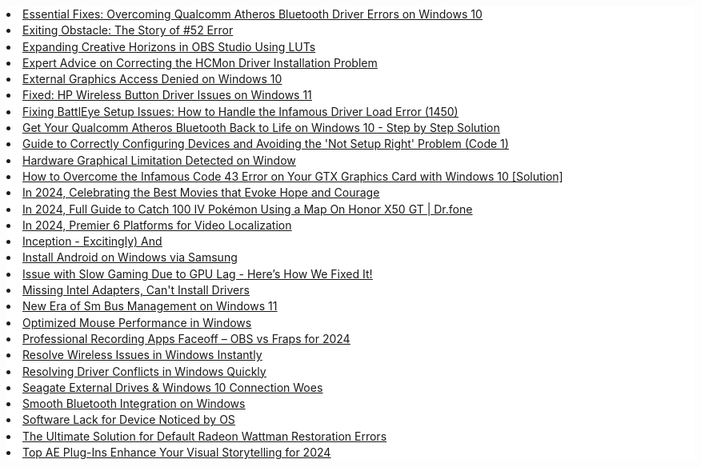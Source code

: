 <li><a href="https://driver-error.techidaily.com/essential-fixes-overcoming-qualcomm-atheros-bluetooth-driver-errors-on-windows-10/"><u>Essential Fixes: Overcoming Qualcomm Atheros Bluetooth Driver Errors on Windows 10</u></a></li>
<li><a href="https://driver-error.techidaily.com/exiting-obstacle-the-story-of-52-error/"><u>Exiting Obstacle: The Story of #52 Error</u></a></li>
<li><a href="https://extra-resources.techidaily.com/expanding-creative-horizons-in-obs-studio-using-luts/"><u>Expanding Creative Horizons in OBS Studio Using LUTs</u></a></li>
<li><a href="https://driver-error.techidaily.com/expert-advice-on-correcting-the-hcmon-driver-installation-problem/"><u>Expert Advice on Correcting the HCMon Driver Installation Problem</u></a></li>
<li><a href="https://driver-error.techidaily.com/external-graphics-access-denied-on-windows-10/"><u>External Graphics Access Denied on Windows 10</u></a></li>
<li><a href="https://driver-error.techidaily.com/fixed-hp-wireless-button-driver-issues-on-windows-11/"><u>Fixed: HP Wireless Button Driver Issues on Windows 11</u></a></li>
<li><a href="https://driver-error.techidaily.com/fixing-battleye-setup-issues-how-to-handle-the-infamous-driver-load-error-1450/"><u>Fixing BattlEye Setup Issues: How to Handle the Infamous Driver Load Error (1450)</u></a></li>
<li><a href="https://driver-error.techidaily.com/get-your-qualcomm-atheros-bluetooth-back-to-life-on-windows-10-step-by-step-solution/"><u>Get Your Qualcomm Atheros Bluetooth Back to Life on Windows 10 - Step by Step Solution</u></a></li>
<li><a href="https://driver-error.techidaily.com/guide-to-correctly-configuring-devices-and-avoiding-the-not-setup-right-problem-code-1/"><u>Guide to Correctly Configuring Devices and Avoiding the 'Not Setup Right' Problem (Code 1)</u></a></li>
<li><a href="https://driver-error.techidaily.com/hardware-graphical-limitation-detected-on-window/"><u>Hardware Graphical Limitation Detected on Window</u></a></li>
<li><a href="https://driver-error.techidaily.com/how-to-overcome-the-infamous-code-43-error-on-your-gtx-graphics-card-with-windows-10-solution/"><u>How to Overcome the Infamous Code 43 Error on Your GTX Graphics Card with Windows 10 [Solution]</u></a></li>
<li><a href="https://extra-lessons.techidaily.com/in-2024-celebrating-the-best-movies-that-evoke-hope-and-courage/"><u>In 2024, Celebrating the Best Movies that Evoke Hope and Courage</u></a></li>
<li><a href="https://pokemon-go-android.techidaily.com/in-2024-full-guide-to-catch-100-iv-pokemon-using-a-map-on-honor-x50-gt-drfone-by-drfone-virtual-android/"><u>In 2024, Full Guide to Catch 100 IV Pokémon Using a Map On Honor X50 GT | Dr.fone</u></a></li>
<li><a href="https://extra-approaches.techidaily.com/in-2024-premier-6-platforms-for-video-localization/"><u>In 2024, Premier 6 Platforms for Video Localization</u></a></li>
<li><a href="https://driver-error.techidaily.com/inception-excitingly-and/"><u>Inception - Excitingly) And</u></a></li>
<li><a href="https://driver-error.techidaily.com/install-android-on-windows-via-samsung/"><u>Install Android on Windows via Samsung</u></a></li>
<li><a href="https://driver-error.techidaily.com/issue-with-slow-gaming-due-to-gpu-lag-heres-how-we-fixed-it/"><u>Issue with Slow Gaming Due to GPU Lag - Here’s How We Fixed It!</u></a></li>
<li><a href="https://driver-error.techidaily.com/missing-intel-adapters-cant-install-drivers/"><u>Missing Intel Adapters, Can't Install Drivers</u></a></li>
<li><a href="https://driver-error.techidaily.com/new-era-of-sm-bus-management-on-windows-11/"><u>New Era of Sm Bus Management on Windows 11</u></a></li>
<li><a href="https://driver-error.techidaily.com/optimized-mouse-performance-in-windows/"><u>Optimized Mouse Performance in Windows</u></a></li>
<li><a href="https://desktop-recording.techidaily.com/professional-recording-apps-faceoff-obs-vs-fraps-for-2024/"><u>Professional Recording Apps Faceoff – OBS vs Fraps for 2024</u></a></li>
<li><a href="https://driver-error.techidaily.com/resolve-wireless-issues-in-windows-instantly/"><u>Resolve Wireless Issues in Windows Instantly</u></a></li>
<li><a href="https://driver-error.techidaily.com/resolving-driver-conflicts-in-windows-quickly/"><u>Resolving Driver Conflicts in Windows Quickly</u></a></li>
<li><a href="https://driver-error.techidaily.com/seagate-external-drives-and-windows-10-connection-woes/"><u>Seagate External Drives & Windows 10 Connection Woes</u></a></li>
<li><a href="https://driver-error.techidaily.com/smooth-bluetooth-integration-on-windows/"><u>Smooth Bluetooth Integration on Windows</u></a></li>
<li><a href="https://driver-error.techidaily.com/software-lack-for-device-noticed-by-os/"><u>Software Lack for Device Noticed by OS</u></a></li>
<li><a href="https://driver-error.techidaily.com/the-ultimate-solution-for-default-radeon-wattman-restoration-errors/"><u>The Ultimate Solution for Default Radeon Wattman Restoration Errors</u></a></li>
<li><a href="https://some-skills.techidaily.com/top-ae-plug-ins-enhance-your-visual-storytelling-for-2024/"><u>Top AE Plug-Ins  Enhance Your Visual Storytelling for 2024</u></a></li>